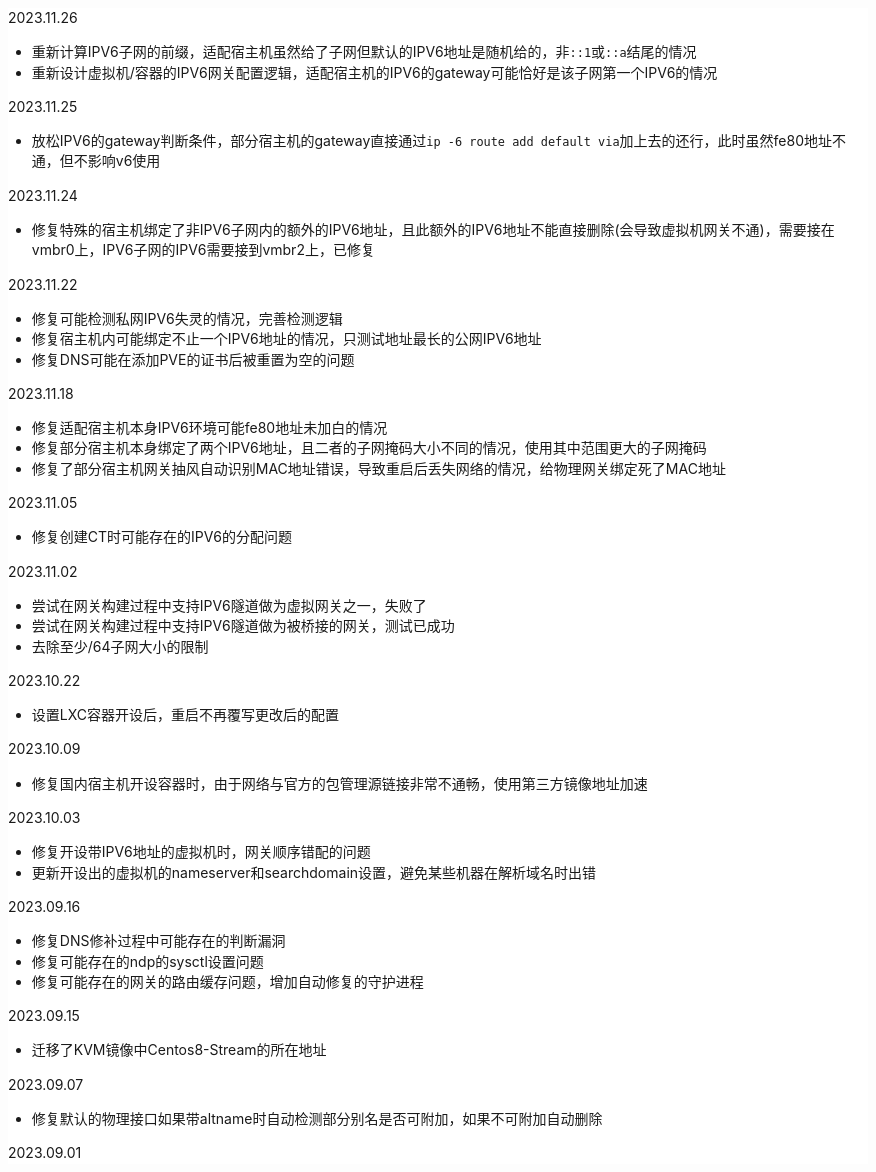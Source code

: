 2023.11.26

- 重新计算IPV6子网的前缀，适配宿主机虽然给了子网但默认的IPV6地址是随机给的，非```::1```或```::a```结尾的情况
- 重新设计虚拟机/容器的IPV6网关配置逻辑，适配宿主机的IPV6的gateway可能恰好是该子网第一个IPV6的情况

2023.11.25

- 放松IPV6的gateway判断条件，部分宿主机的gateway直接通过```ip -6 route add default via```加上去的还行，此时虽然fe80地址不通，但不影响v6使用

2023.11.24

- 修复特殊的宿主机绑定了非IPV6子网内的额外的IPV6地址，且此额外的IPV6地址不能直接删除(会导致虚拟机网关不通)，需要接在vmbr0上，IPV6子网的IPV6需要接到vmbr2上，已修复

2023.11.22

- 修复可能检测私网IPV6失灵的情况，完善检测逻辑
- 修复宿主机内可能绑定不止一个IPV6地址的情况，只测试地址最长的公网IPV6地址
- 修复DNS可能在添加PVE的证书后被重置为空的问题

2023.11.18

- 修复适配宿主机本身IPV6环境可能fe80地址未加白的情况
- 修复部分宿主机本身绑定了两个IPV6地址，且二者的子网掩码大小不同的情况，使用其中范围更大的子网掩码
- 修复了部分宿主机网关抽风自动识别MAC地址错误，导致重启后丢失网络的情况，给物理网关绑定死了MAC地址

2023.11.05

- 修复创建CT时可能存在的IPV6的分配问题

2023.11.02

- 尝试在网关构建过程中支持IPV6隧道做为虚拟网关之一，失败了
- 尝试在网关构建过程中支持IPV6隧道做为被桥接的网关，测试已成功
- 去除至少/64子网大小的限制

2023.10.22

- 设置LXC容器开设后，重启不再覆写更改后的配置

2023.10.09

- 修复国内宿主机开设容器时，由于网络与官方的包管理源链接非常不通畅，使用第三方镜像地址加速

2023.10.03

- 修复开设带IPV6地址的虚拟机时，网关顺序错配的问题
- 更新开设出的虚拟机的nameserver和searchdomain设置，避免某些机器在解析域名时出错

2023.09.16

- 修复DNS修补过程中可能存在的判断漏洞
- 修复可能存在的ndp的sysctl设置问题
- 修复可能存在的网关的路由缓存问题，增加自动修复的守护进程

2023.09.15

- 迁移了KVM镜像中Centos8-Stream的所在地址

2023.09.07

- 修复默认的物理接口如果带altname时自动检测部分别名是否可附加，如果不可附加自动删除

2023.09.01
